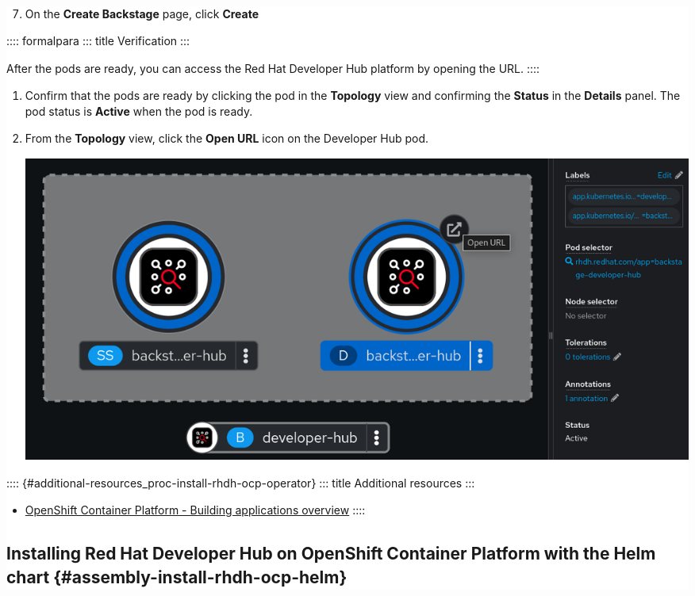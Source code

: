 7.  On the **Create Backstage** page, click **Create**

</div>

:::: formalpara
::: title
Verification
:::

After the pods are ready, you can access the Red Hat Developer Hub
platform by opening the URL.
::::

1.  Confirm that the pods are ready by clicking the pod in the
    **Topology** view and confirming the **Status** in the **Details**
    panel. The pod status is **Active** when the pod is ready.

2.  From the **Topology** view, click the **Open URL** icon on the
    Developer Hub pod.

    ![operator install 1](images/rhdh/operator-install-1.png)

:::: {#additional-resources_proc-install-rhdh-ocp-operator}
::: title
Additional resources
:::

- [OpenShift Container Platform - Building applications
  overview](https://docs.redhat.com/en/documentation/openshift_container_platform/4.18/html-single/building_applications/index#building-applications-overview)
::::

## Installing Red Hat Developer Hub on OpenShift Container Platform with the Helm chart {#assembly-install-rhdh-ocp-helm}
